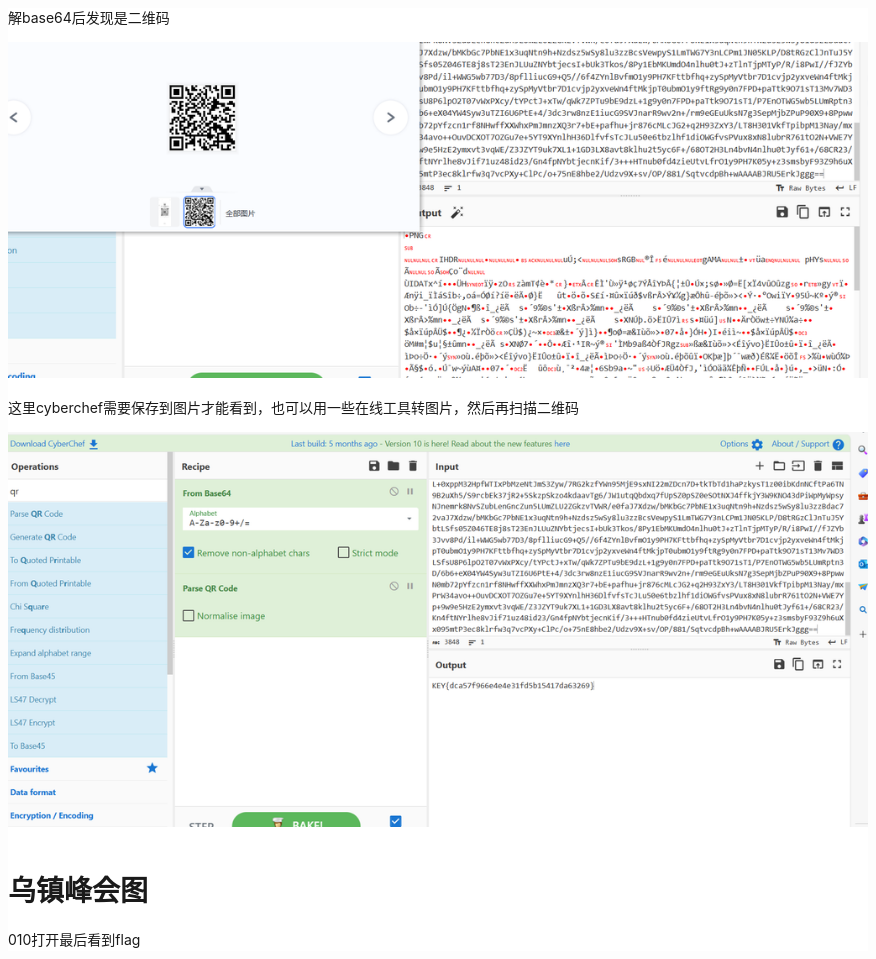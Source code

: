 解base64后发现是二维码

![image-20231201212337091](images/22.png)

这里cyberchef需要保存到图片才能看到，也可以用一些在线工具转图片，然后再扫描二维码

![image-20231201212529766](images/23.png)

# 乌镇峰会图

010打开最后看到flag
